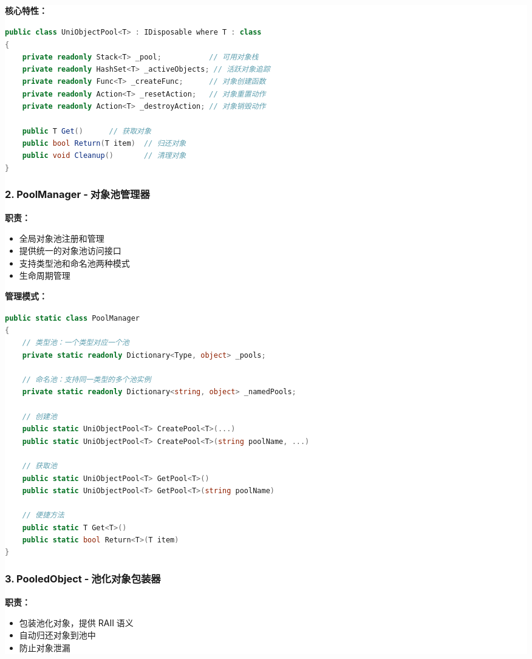 **核心特性：**
```csharp
public class UniObjectPool<T> : IDisposable where T : class
{
    private readonly Stack<T> _pool;           // 可用对象栈
    private readonly HashSet<T> _activeObjects; // 活跃对象追踪
    private readonly Func<T> _createFunc;      // 对象创建函数
    private readonly Action<T> _resetAction;   // 对象重置动作
    private readonly Action<T> _destroyAction; // 对象销毁动作
    
    public T Get()      // 获取对象
    public bool Return(T item)  // 归还对象
    public void Cleanup()       // 清理对象
}
```

### 2. PoolManager - 对象池管理器

**职责：**
- 全局对象池注册和管理
- 提供统一的对象池访问接口
- 支持类型池和命名池两种模式
- 生命周期管理

**管理模式：**
```csharp
public static class PoolManager
{
    // 类型池：一个类型对应一个池
    private static readonly Dictionary<Type, object> _pools;
    
    // 命名池：支持同一类型的多个池实例
    private static readonly Dictionary<string, object> _namedPools;
    
    // 创建池
    public static UniObjectPool<T> CreatePool<T>(...)
    public static UniObjectPool<T> CreatePool<T>(string poolName, ...)
    
    // 获取池
    public static UniObjectPool<T> GetPool<T>()
    public static UniObjectPool<T> GetPool<T>(string poolName)
    
    // 便捷方法
    public static T Get<T>()
    public static bool Return<T>(T item)
}
```

### 3. PooledObject<T> - 池化对象包装器

**职责：**
- 包装池化对象，提供 RAII 语义
- 自动归还对象到池中
- 防止对象泄漏
